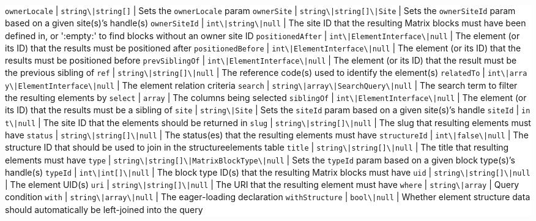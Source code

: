 `ownerLocale`         | `string\|string[]`                        | Sets the `ownerLocale` param
`ownerSite`           | `string\|string[]\|Site`                  | Sets the `ownerSiteId` param based on a given site(s)’s handle(s)
`ownerSiteId`         | `int\|string\|null`                       | The site ID that the resulting Matrix blocks must have been defined in, or ':empty:' to find blocks without an owner site ID
`positionedAfter`     | `int\|ElementInterface\|null`             | The element (or its ID) that the results must be positioned after
`positionedBefore`    | `int\|ElementInterface\|null`             | The element (or its ID) that the results must be positioned before
`prevSiblingOf`       | `int\|ElementInterface\|null`             | The element (or its ID) that the result must be the previous sibling of
`ref`                 | `string\|string[]\|null`                  | The reference code(s) used to identify the element(s)
`relatedTo`           | `int\|array\|ElementInterface\|null`      | The element relation criteria
`search`              | `string\|array\|SearchQuery\|null`        | The search term to filter the resulting elements by
`select`              | `array`                                   | The columns being selected
`siblingOf`           | `int\|ElementInterface\|null`             | The element (or its ID) that the results must be a sibling of
`site`                | `string\|Site`                            | Sets the `siteId` param based on a given site(s)’s handle
`siteId`              | `int\|null`                               | The site ID that the elements should be returned in
`slug`                | `string\|string[]\|null`                  | The slug that resulting elements must have
`status`              | `string\|string[]\|null`                  | The status(es) that the resulting elements must have
`structureId`         | `int\|false\|null`                        | The structure ID that should be used to join in the structureelements table
`title`               | `string\|string[]\|null`                  | The title that resulting elements must have
`type`                | `string\|string[]\|MatrixBlockType\|null` | Sets the `typeId` param based on a given block type(s)’s handle(s)
`typeId`              | `int\|int[]\|null`                        | The block type ID(s) that the resulting Matrix blocks must have
`uid`                 | `string\|string[]\|null`                  | The element UID(s)
`uri`                 | `string\|string[]\|null`                  | The URI that the resulting element must have
`where`               | `string\|array`                           | Query condition
`with`                | `string\|array\|null`                     | The eager-loading declaration
`withStructure`       | `bool\|null`                              | Whether element structure data should automatically be left-joined into the query
